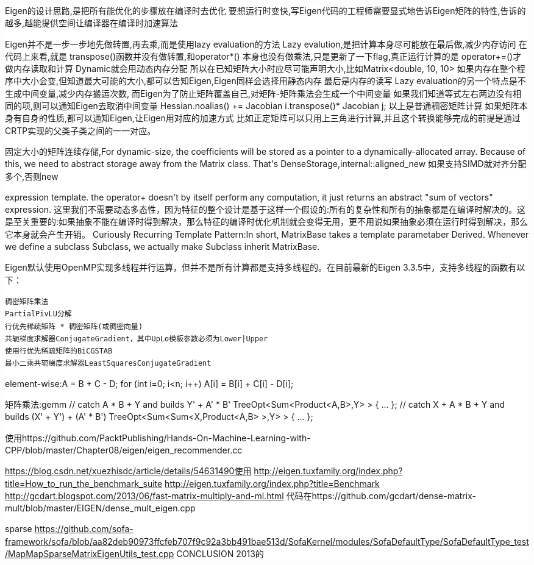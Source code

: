 
Eigen的设计思路,是把所有能优化的步骤放在编译时去优化 要想运行时变快,写Eigen代码的工程师需要显式地告诉Eigen矩阵的特性,告诉的越多,越能提供空间让编译器在编译时加速算法


Eigen并不是一步一步地先做转置,再去乘,而是使用lazy evaluation的方法 Lazy evalution,是把计算本身尽可能放在最后做,减少内存访问 在代码上来看,就是 transpose()函数并没有做转置,和operator*() 本身也没有做乘法,只是更新了一下flag,真正运行计算的是 operator+=()才做内存读取和计算
Dynamic就会用动态内存分配 所以在已知矩阵大小时应尽可能声明大小,比如Matrix<double, 10, 10> 如果内存在整个程序中大小会变,但知道最大可能的大小,都可以告知Eigen,Eigen同样会选择用静态内存
最后是内存的读写 Lazy evaluation的另一个特点是不生成中间变量,减少内存搬运次数,
而Eigen为了防止矩阵覆盖自己,对矩阵-矩阵乘法会生成一个中间变量 如果我们知道等式左右两边没有相同的项,则可以通知Eigen去取消中间变量 Hessian.noalias() += Jacobian i.transpose()* Jacobian j; 以上是普通稠密矩阵计算 如果矩阵本身有自身的性质,都可以通知Eigen,让Eigen用对应的加速方式 比如正定矩阵可以只用上三角进行计算,并且这个转换能够完成的前提是通过 CRTP实现的父类子类之间的⼀⼀对应。


固定大小的矩阵连续存储,For dynamic-size, the coefficients will be stored as a pointer to a dynamically-allocated array. Because of this, we need to abstract storage away from the Matrix class. That's DenseStorage,internal::aligned_new 如果支持SIMD就对齐分配多个,否则new

expression template.
the operator+ doesn't by itself perform any computation, it just returns an abstract "sum of vectors" expression.
这里我们不需要动态多态性，因为特征的整个设计是基于这样一个假设的:所有的复杂性和所有的抽象都是在编译时解决的。这是至关重要的:如果抽象不能在编译时得到解决，那么特征的编译时优化机制就会变得无用，更不用说如果抽象必须在运行时得到解决，那么它本身就会产生开销。
Curiously Recurring Template Pattern:In short, MatrixBase takes a template parametaber Derived. Whenever we define a subclass Subclass, we actually make Subclass inherit MatrixBase<Subclass>. 

Eigen默认使用OpenMP实现多线程并行运算，但并不是所有计算都是支持多线程的。在目前最新的Eigen 3.3.5中，支持多线程的函数有以下：

    稠密矩阵乘法
    PartialPivLU分解
    行优先稀疏矩阵 * 稠密矩阵(或稠密向量)
    共轭梯度求解器ConjugateGradient，其中UpLo模板参数必须为Lower|Upper
    使用行优先稀疏矩阵的BiCGSTAB
    最小二乘共轭梯度求解器LeastSquaresConjugateGradient


element-wise:A = B + C - D;
for (int i=0; i<n; i++)
  A[i] = B[i] + C[i] - D[i];

矩阵乘法:gemm
// catch A * B + Y and builds Y' + A' * B'
TreeOpt<Sum<Product<A,B>,Y> > { … };
// catch X + A * B + Y and builds (X' + Y') + (A' * B')
TreeOpt<Sum<Sum<X,Product<A,B> >,Y> > { … };

使用https://github.com/PacktPublishing/Hands-On-Machine-Learning-with-CPP/blob/master/Chapter08/eigen/eigen_recommender.cc

https://blog.csdn.net/xuezhisdc/article/details/54631490使用
http://eigen.tuxfamily.org/index.php?title=How_to_run_the_benchmark_suite
http://eigen.tuxfamily.org/index.php?title=Benchmark
http://gcdart.blogspot.com/2013/06/fast-matrix-multiply-and-ml.html 代码在https://github.com/gcdart/dense-matrix-mult/blob/master/EIGEN/dense_mult_eigen.cpp

sparse https://github.com/sofa-framework/sofa/blob/aa82deb90973ffcfeb707f9c92a3bb491bae513d/SofaKernel/modules/SofaDefaultType/SofaDefaultType_test/MapMapSparseMatrixEigenUtils_test.cpp
CONCLUSION 2013的
